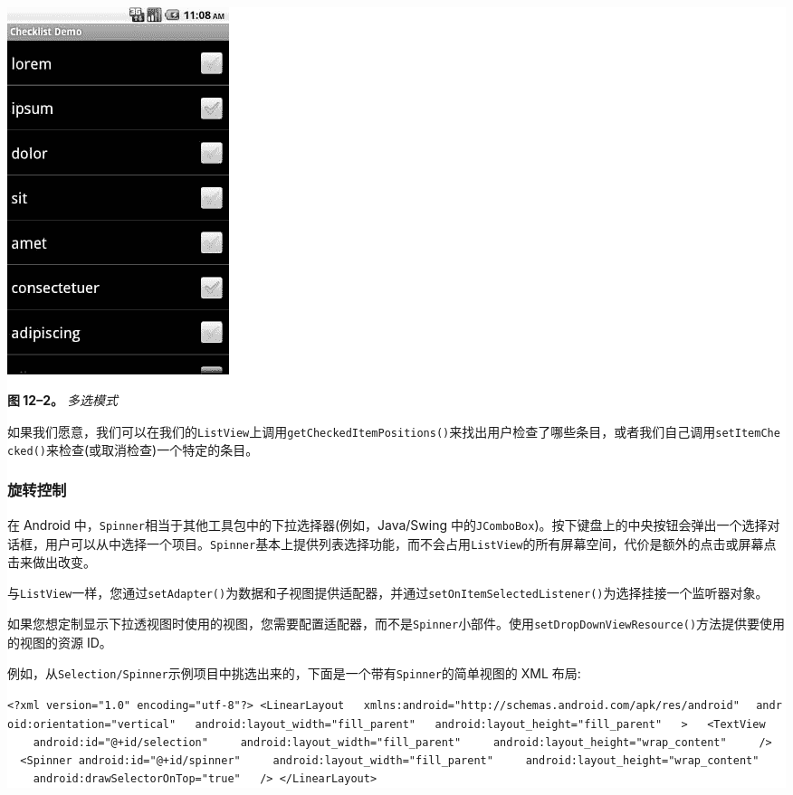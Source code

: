 ![images](img/1202.jpg)

**图 12–2。** *多选模式*

如果我们愿意，我们可以在我们的`ListView`上调用`getCheckedItemPositions()`来找出用户检查了哪些条目，或者我们自己调用`setItemChecked()`来检查(或取消检查)一个特定的条目。

### 旋转控制

在 Android 中，`Spinner`相当于其他工具包中的下拉选择器(例如，Java/Swing 中的`JComboBox`)。按下键盘上的中央按钮会弹出一个选择对话框，用户可以从中选择一个项目。`Spinner`基本上提供列表选择功能，而不会占用`ListView`的所有屏幕空间，代价是额外的点击或屏幕点击来做出改变。

与`ListView`一样，您通过`setAdapter()`为数据和子视图提供适配器，并通过`setOnItemSelectedListener()`为选择挂接一个监听器对象。

如果您想定制显示下拉透视图时使用的视图，您需要配置适配器，而不是`Spinner`小部件。使用`setDropDownViewResource()`方法提供要使用的视图的资源 ID。

例如，从`Selection/Spinner`示例项目中挑选出来的，下面是一个带有`Spinner`的简单视图的 XML 布局:

`<?xml version="1.0" encoding="utf-8"?>
<LinearLayout
  xmlns:android="http://schemas.android.com/apk/res/android"` `  android:orientation="vertical"
  android:layout_width="fill_parent"
  android:layout_height="fill_parent"
  >
  <TextView
    android:id="@+id/selection"
    android:layout_width="fill_parent"
    android:layout_height="wrap_content"
    />
  <Spinner android:id="@+id/spinner"
    android:layout_width="fill_parent"
    android:layout_height="wrap_content"
    android:drawSelectorOnTop="true"
  />
</LinearLayout>`
